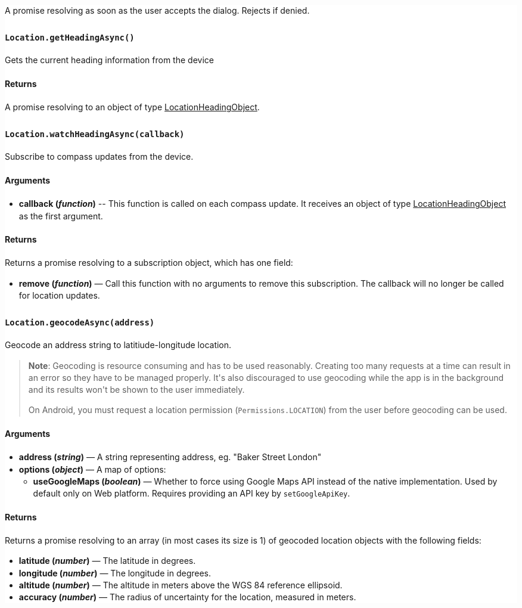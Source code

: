 A promise resolving as soon as the user accepts the dialog. Rejects if denied.

### `Location.getHeadingAsync()`

Gets the current heading information from the device

#### Returns

A promise resolving to an object of type [LocationHeadingObject](#locationheadingobject).

### `Location.watchHeadingAsync(callback)`

Subscribe to compass updates from the device.

#### Arguments

- **callback (_function_)** -- This function is called on each compass update. It receives an object of type [LocationHeadingObject](#locationheadingobject) as the first argument.

#### Returns

Returns a promise resolving to a subscription object, which has one field:

- **remove (_function_)** — Call this function with no arguments to remove this subscription. The callback will no longer be called for location updates.

### `Location.geocodeAsync(address)`

Geocode an address string to latitiude-longitude location.

> **Note**: Geocoding is resource consuming and has to be used reasonably. Creating too many requests at a time can result in an error so they have to be managed properly. It's also discouraged to use geocoding while the app is in the background and its results won't be shown to the user immediately.
>
> On Android, you must request a location permission (`Permissions.LOCATION`) from the user before geocoding can be used.

#### Arguments

- **address (_string_)** — A string representing address, eg. "Baker Street London"
- **options (_object_)** — A map of options:
  - **useGoogleMaps (_boolean_)** — Whether to force using Google Maps API instead of the native implementation. Used by default only on Web platform. Requires providing an API key by `setGoogleApiKey`.

#### Returns

Returns a promise resolving to an array (in most cases its size is 1) of geocoded location objects with the following fields:

- **latitude (_number_)** — The latitude in degrees.
- **longitude (_number_)** — The longitude in degrees.
- **altitude (_number_)** — The altitude in meters above the WGS 84 reference ellipsoid.
- **accuracy (_number_)** — The radius of uncertainty for the location, measured in meters.
